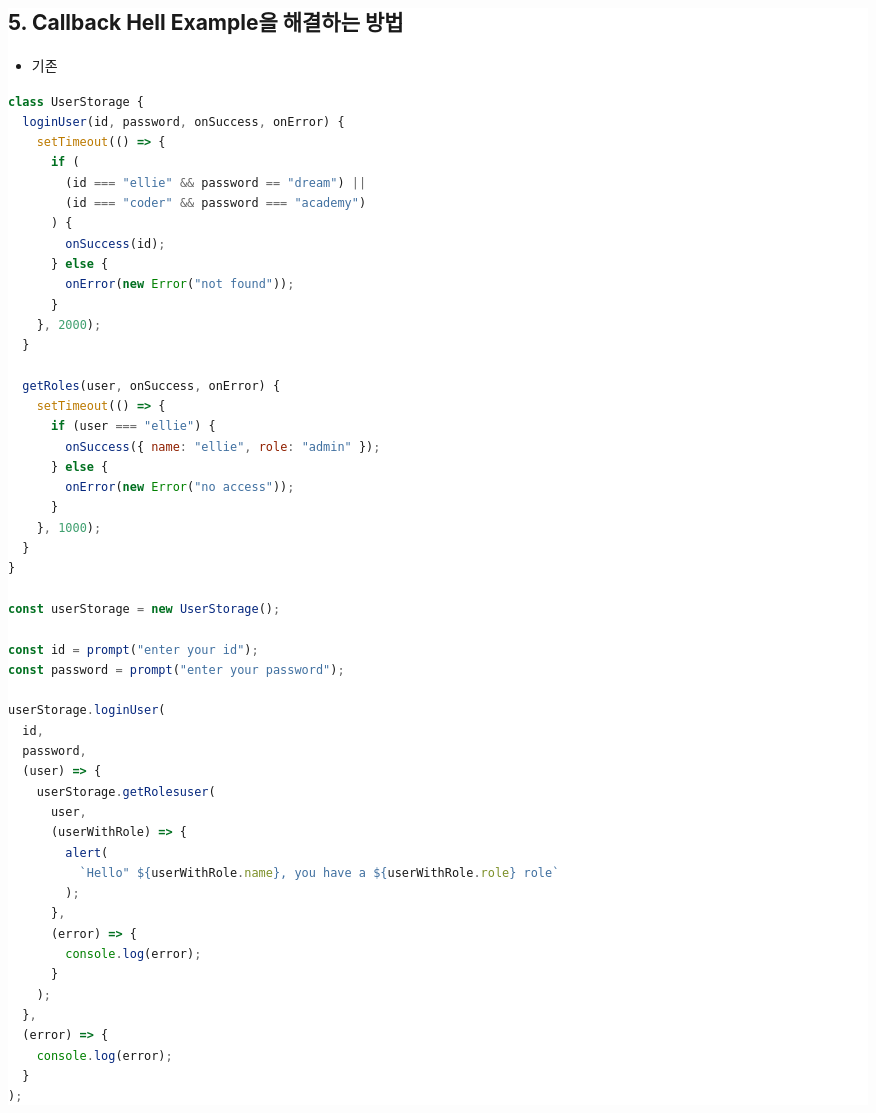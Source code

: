 ## 5. Callback Hell Example을 해결하는 방법

- 기존

```js
class UserStorage {
  loginUser(id, password, onSuccess, onError) {
    setTimeout(() => {
      if (
        (id === "ellie" && password == "dream") ||
        (id === "coder" && password === "academy")
      ) {
        onSuccess(id);
      } else {
        onError(new Error("not found"));
      }
    }, 2000);
  }

  getRoles(user, onSuccess, onError) {
    setTimeout(() => {
      if (user === "ellie") {
        onSuccess({ name: "ellie", role: "admin" });
      } else {
        onError(new Error("no access"));
      }
    }, 1000);
  }
}

const userStorage = new UserStorage();

const id = prompt("enter your id");
const password = prompt("enter your password");

userStorage.loginUser(
  id,
  password,
  (user) => {
    userStorage.getRolesuser(
      user,
      (userWithRole) => {
        alert(
          `Hello" ${userWithRole.name}, you have a ${userWithRole.role} role`
        );
      },
      (error) => {
        console.log(error);
      }
    );
  },
  (error) => {
    console.log(error);
  }
);
```
